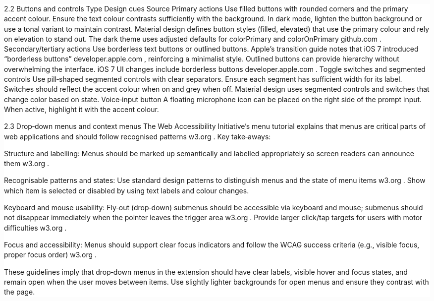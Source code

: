 2.2 Buttons and controls
Type Design cues Source
Primary actions Use filled buttons with rounded corners and the primary accent colour. Ensure the text colour contrasts sufficiently with the background. In dark mode, lighten the button background or use a tonal variant to maintain contrast. Material design defines button styles (filled, elevated) that use the primary colour and rely on elevation to stand out. The dark theme uses adjusted defaults for colorPrimary and colorOnPrimary
github.com
.
Secondary/tertiary actions Use borderless text buttons or outlined buttons. Apple’s transition guide notes that iOS 7 introduced “borderless buttons”
developer.apple.com
, reinforcing a minimalist style. Outlined buttons can provide hierarchy without overwhelming the interface. iOS 7 UI changes include borderless buttons
developer.apple.com
.
Toggle switches and segmented controls Use pill‑shaped segmented controls with clear separators. Ensure each segment has sufficient width for its label. Switches should reflect the accent colour when on and grey when off. Material design uses segmented controls and switches that change color based on state.
Voice‑input button A floating microphone icon can be placed on the right side of the prompt input. When active, highlight it with the accent colour.

2.3 Drop‑down menus and context menus
The Web Accessibility Initiative’s menu tutorial explains that menus are critical parts of web applications and should follow recognised patterns
w3.org
. Key take‑aways:

Structure and labelling: Menus should be marked up semantically and labelled appropriately so screen readers can announce them
w3.org
.

Recognisable patterns and states: Use standard design patterns to distinguish menus and the state of menu items
w3.org
. Show which item is selected or disabled by using text labels and colour changes.

Keyboard and mouse usability: Fly‑out (drop‑down) submenus should be accessible via keyboard and mouse; submenus should not disappear immediately when the pointer leaves the trigger area
w3.org
. Provide larger click/tap targets for users with motor difficulties
w3.org
.

Focus and accessibility: Menus should support clear focus indicators and follow the WCAG success criteria (e.g., visible focus, proper focus order)
w3.org
.

These guidelines imply that drop‑down menus in the extension should have clear labels, visible hover and focus states, and remain open when the user moves between items. Use slightly lighter backgrounds for open menus and ensure they contrast with the page.
